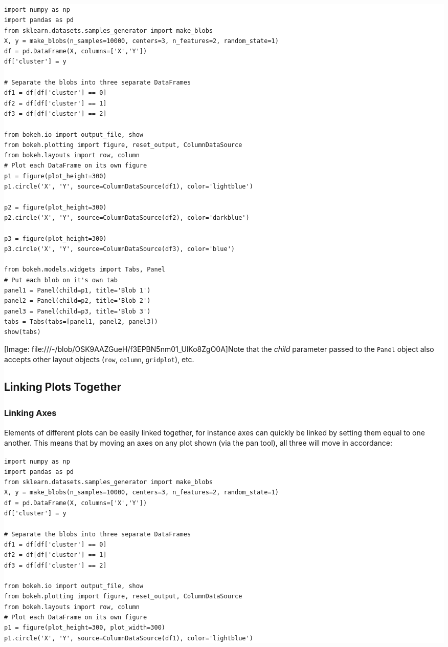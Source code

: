 ```
import numpy as np
import pandas as pd
from sklearn.datasets.samples_generator import make_blobs
X, y = make_blobs(n_samples=10000, centers=3, n_features=2, random_state=1)
df = pd.DataFrame(X, columns=['X','Y'])
df['cluster'] = y

# Separate the blobs into three separate DataFrames
df1 = df[df['cluster'] == 0]
df2 = df[df['cluster'] == 1]
df3 = df[df['cluster'] == 2]

from bokeh.io import output_file, show
from bokeh.plotting import figure, reset_output, ColumnDataSource
from bokeh.layouts import row, column
# Plot each DataFrame on its own figure
p1 = figure(plot_height=300)
p1.circle('X', 'Y', source=ColumnDataSource(df1), color='lightblue')

p2 = figure(plot_height=300)
p2.circle('X', 'Y', source=ColumnDataSource(df2), color='darkblue')

p3 = figure(plot_height=300)
p3.circle('X', 'Y', source=ColumnDataSource(df3), color='blue')

from bokeh.models.widgets import Tabs, Panel
# Put each blob on it's own tab
panel1 = Panel(child=p1, title='Blob 1')
panel2 = Panel(child=p2, title='Blob 2')
panel3 = Panel(child=p3, title='Blob 3')
tabs = Tabs(tabs=[panel1, panel2, panel3])
show(tabs)
```

[Image: file:///-/blob/OSK9AAZGueH/f3EPBN5nm01_UlKo8ZgO0A]Note that the *child* parameter passed to the `Panel` object also accepts other layout objects (`row`, `column`, `gridplot`), etc.

## Linking Plots Together

### Linking Axes

Elements of different plots can be easily linked together, for instance axes can quickly be linked by setting them equal to one another. This means that by moving an axes on any plot shown (via the pan tool), all three will move in accordance:

```
import numpy as np
import pandas as pd
from sklearn.datasets.samples_generator import make_blobs
X, y = make_blobs(n_samples=10000, centers=3, n_features=2, random_state=1)
df = pd.DataFrame(X, columns=['X','Y'])
df['cluster'] = y

# Separate the blobs into three separate DataFrames
df1 = df[df['cluster'] == 0]
df2 = df[df['cluster'] == 1]
df3 = df[df['cluster'] == 2]

from bokeh.io import output_file, show
from bokeh.plotting import figure, reset_output, ColumnDataSource
from bokeh.layouts import row, column
# Plot each DataFrame on its own figure
p1 = figure(plot_height=300, plot_width=300)
p1.circle('X', 'Y', source=ColumnDataSource(df1), color='lightblue')
```